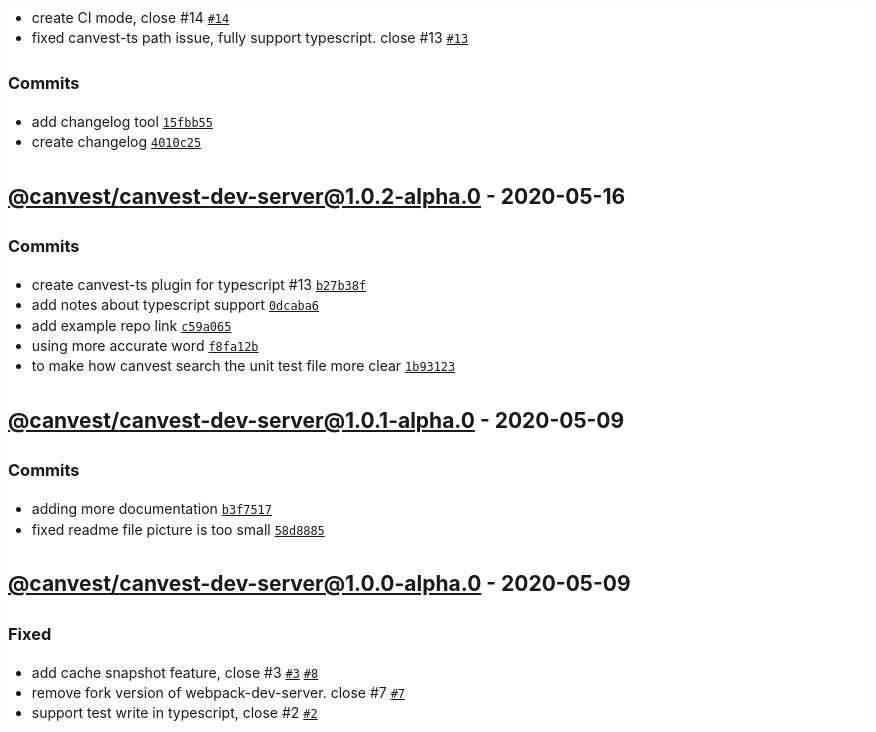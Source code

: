 - create CI mode, close #14 [`#14`](https://github.com/TyrealGray/Canvest/issues/14)
- fixed canvest-ts path issue, fully support typescript. close #13 [`#13`](https://github.com/TyrealGray/Canvest/issues/13)

### Commits

- add changelog tool [`15fbb55`](https://github.com/TyrealGray/Canvest/commit/15fbb55f8e552a7f1664a372737b06887a671eb0)
- create changelog [`4010c25`](https://github.com/TyrealGray/Canvest/commit/4010c2508060467725dde0606221e7da5e569856)

## [@canvest/canvest-dev-server@1.0.2-alpha.0](https://github.com/TyrealGray/Canvest/compare/@canvest/canvest-dev-server@1.0.1-alpha.0...@canvest/canvest-dev-server@1.0.2-alpha.0) - 2020-05-16

### Commits

- create canvest-ts plugin for typescript #13 [`b27b38f`](https://github.com/TyrealGray/Canvest/commit/b27b38f6de4a37c0220e3b9db009a89f41ba4956)
- add notes about typescript support [`0dcaba6`](https://github.com/TyrealGray/Canvest/commit/0dcaba654ff24cd5b0c465b04c82597864c1edc5)
- add example repo link [`c59a065`](https://github.com/TyrealGray/Canvest/commit/c59a065d09a50b697a6c656c22adfc513fa361d6)
- using more accurate word [`f8fa12b`](https://github.com/TyrealGray/Canvest/commit/f8fa12b81ace0bff1467ca1fc3b311f68a7da501)
- to make how canvest search the unit test file more clear [`1b93123`](https://github.com/TyrealGray/Canvest/commit/1b931230b9983786a8534430fd51f1f570f5ec18)

## [@canvest/canvest-dev-server@1.0.1-alpha.0](https://github.com/TyrealGray/Canvest/compare/@canvest/canvest-dev-server@1.0.0-alpha.0...@canvest/canvest-dev-server@1.0.1-alpha.0) - 2020-05-09

### Commits

- adding more documentation [`b3f7517`](https://github.com/TyrealGray/Canvest/commit/b3f7517adf4a52a4707b8f02aed1682b645c833c)
- fixed readme file picture is too small [`58d8885`](https://github.com/TyrealGray/Canvest/commit/58d8885b8dbd41fc786033909b00e2f9d77019be)

## [@canvest/canvest-dev-server@1.0.0-alpha.0](https://github.com/TyrealGray/Canvest/compare/@canvest/canvest-dev-server@0.0.9...@canvest/canvest-dev-server@1.0.0-alpha.0) - 2020-05-09

### Fixed

- add cache snapshot feature, close #3 [`#3`](https://github.com/TyrealGray/Canvest/issues/3) [`#8`](https://github.com/TyrealGray/Canvest/issues/8)
- remove fork version of webpack-dev-server. close #7 [`#7`](https://github.com/TyrealGray/Canvest/issues/7)
- support test write in typescript, close #2 [`#2`](https://github.com/TyrealGray/Canvest/issues/2)
